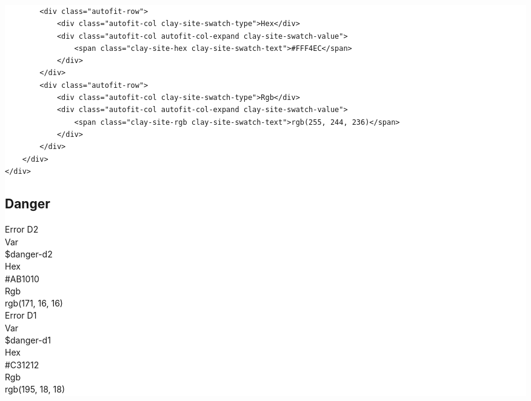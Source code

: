 			<div class="autofit-row">
				<div class="autofit-col clay-site-swatch-type">Hex</div>
				<div class="autofit-col autofit-col-expand clay-site-swatch-value">
					<span class="clay-site-hex clay-site-swatch-text">#FFF4EC</span>
				</div>
			</div>
			<div class="autofit-row">
				<div class="autofit-col clay-site-swatch-type">Rgb</div>
				<div class="autofit-col autofit-col-expand clay-site-swatch-value">
					<span class="clay-site-rgb clay-site-swatch-text">rgb(255, 244, 236)</span>
				</div>
			</div>
		</div>
	</div>
</div>

## Danger

<div class="clay-site-swatches">
	<div class="clay-site-swatch">
		<div class="clay-site-swatch-color clay-site-swatch-danger-d2"></div>
		<div class="clay-site-swatch-body">
			<div class="clay-site-swatch-title">Error D2</div>
			<div class="autofit-row">
				<div class="autofit-col clay-site-swatch-type">Var</div>
				<div class="autofit-col autofit-col-expand clay-site-swatch-value">
					<span class="clay-site-var clay-site-swatch-text">$danger-d2</span>
				</div>
			</div>
			<div class="autofit-row">
				<div class="autofit-col clay-site-swatch-type">Hex</div>
				<div class="autofit-col autofit-col-expand clay-site-swatch-value">
					<span class="clay-site-hex clay-site-swatch-text">#AB1010</span>
				</div>
			</div>
			<div class="autofit-row">
				<div class="autofit-col clay-site-swatch-type">Rgb</div>
				<div class="autofit-col autofit-col-expand clay-site-swatch-value">
					<span class="clay-site-rgb clay-site-swatch-text">rgb(171, 16, 16)</span>
				</div>
			</div>
		</div>
	</div>
	<div class="clay-site-swatch">
		<div class="clay-site-swatch-color clay-site-swatch-danger-d1"></div>
		<div class="clay-site-swatch-body">
			<div class="clay-site-swatch-title">Error D1</div>
			<div class="autofit-row">
				<div class="autofit-col clay-site-swatch-type">Var</div>
				<div class="autofit-col autofit-col-expand clay-site-swatch-value">
					<span class="clay-site-var clay-site-swatch-text">$danger-d1</span>
				</div>
			</div>
			<div class="autofit-row">
				<div class="autofit-col clay-site-swatch-type">Hex</div>
				<div class="autofit-col autofit-col-expand clay-site-swatch-value">
					<span class="clay-site-hex clay-site-swatch-text">#C31212</span>
				</div>
			</div>
			<div class="autofit-row">
				<div class="autofit-col clay-site-swatch-type">Rgb</div>
				<div class="autofit-col autofit-col-expand clay-site-swatch-value">
					<span class="clay-site-rgb clay-site-swatch-text">rgb(195, 18, 18)</span>